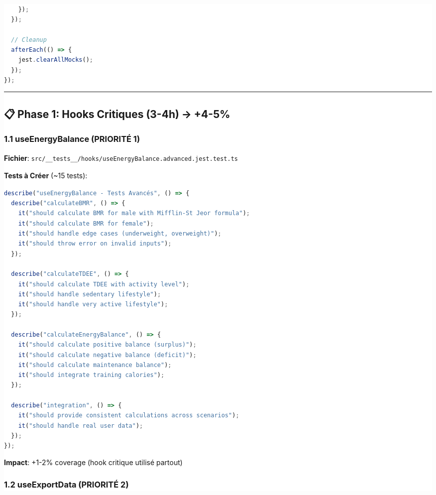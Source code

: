 ```typescript
    });
  });

  // Cleanup
  afterEach(() => {
    jest.clearAllMocks();
  });
});
```

---

## 📋 Phase 1: Hooks Critiques (3-4h) → +4-5%

### 1.1 useEnergyBalance (PRIORITÉ 1)

**Fichier**: `src/__tests__/hooks/useEnergyBalance.advanced.jest.test.ts`

**Tests à Créer** (~15 tests):

```typescript
describe("useEnergyBalance - Tests Avancés", () => {
  describe("calculateBMR", () => {
    it("should calculate BMR for male with Mifflin-St Jeor formula");
    it("should calculate BMR for female");
    it("should handle edge cases (underweight, overweight)");
    it("should throw error on invalid inputs");
  });

  describe("calculateTDEE", () => {
    it("should calculate TDEE with activity level");
    it("should handle sedentary lifestyle");
    it("should handle very active lifestyle");
  });

  describe("calculateEnergyBalance", () => {
    it("should calculate positive balance (surplus)");
    it("should calculate negative balance (deficit)");
    it("should calculate maintenance balance");
    it("should integrate training calories");
  });

  describe("integration", () => {
    it("should provide consistent calculations across scenarios");
    it("should handle real user data");
  });
});
```

**Impact**: +1-2% coverage (hook critique utilisé partout)

### 1.2 useExportData (PRIORITÉ 2)
